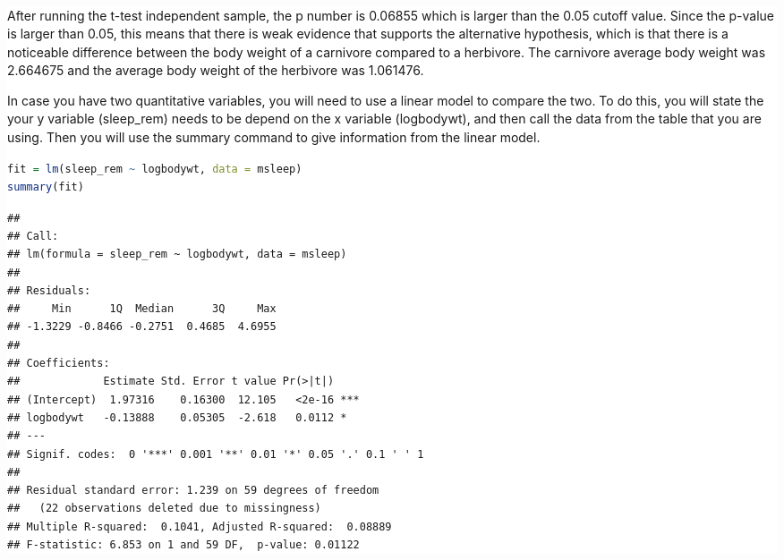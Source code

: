 After running the t-test independent sample, the p number is 0.06855
which is larger than the 0.05 cutoff value. Since the p-value is larger
than 0.05, this means that there is weak evidence that supports the
alternative hypothesis, which is that there is a noticeable difference
between the body weight of a carnivore compared to a herbivore. The
carnivore average body weight was 2.664675 and the average body weight
of the herbivore was 1.061476.

In case you have two quantitative variables, you will need to use a
linear model to compare the two. To do this, you will state the your y
variable (sleep_rem) needs to be depend on the x variable (logbodywt),
and then call the data from the table that you are using. Then you will
use the summary command to give information from the linear model.

``` r
fit = lm(sleep_rem ~ logbodywt, data = msleep)
summary(fit)
```

    ## 
    ## Call:
    ## lm(formula = sleep_rem ~ logbodywt, data = msleep)
    ## 
    ## Residuals:
    ##     Min      1Q  Median      3Q     Max 
    ## -1.3229 -0.8466 -0.2751  0.4685  4.6955 
    ## 
    ## Coefficients:
    ##             Estimate Std. Error t value Pr(>|t|)    
    ## (Intercept)  1.97316    0.16300  12.105   <2e-16 ***
    ## logbodywt   -0.13888    0.05305  -2.618   0.0112 *  
    ## ---
    ## Signif. codes:  0 '***' 0.001 '**' 0.01 '*' 0.05 '.' 0.1 ' ' 1
    ## 
    ## Residual standard error: 1.239 on 59 degrees of freedom
    ##   (22 observations deleted due to missingness)
    ## Multiple R-squared:  0.1041, Adjusted R-squared:  0.08889 
    ## F-statistic: 6.853 on 1 and 59 DF,  p-value: 0.01122
